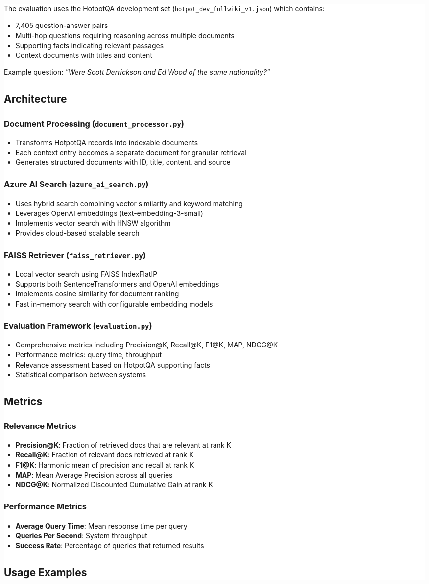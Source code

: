 The evaluation uses the HotpotQA development set (`hotpot_dev_fullwiki_v1.json`) which contains:
- 7,405 question-answer pairs
- Multi-hop questions requiring reasoning across multiple documents
- Supporting facts indicating relevant passages
- Context documents with titles and content

Example question: *"Were Scott Derrickson and Ed Wood of the same nationality?"*

## Architecture

### Document Processing (`document_processor.py`)
- Transforms HotpotQA records into indexable documents
- Each context entry becomes a separate document for granular retrieval
- Generates structured documents with ID, title, content, and source

### Azure AI Search (`azure_ai_search.py`)
- Uses hybrid search combining vector similarity and keyword matching
- Leverages OpenAI embeddings (text-embedding-3-small)
- Implements vector search with HNSW algorithm
- Provides cloud-based scalable search

### FAISS Retriever (`faiss_retriever.py`)
- Local vector search using FAISS IndexFlatIP
- Supports both SentenceTransformers and OpenAI embeddings
- Implements cosine similarity for document ranking
- Fast in-memory search with configurable embedding models

### Evaluation Framework (`evaluation.py`)
- Comprehensive metrics including Precision@K, Recall@K, F1@K, MAP, NDCG@K
- Performance metrics: query time, throughput
- Relevance assessment based on HotpotQA supporting facts
- Statistical comparison between systems

## Metrics

### Relevance Metrics
- **Precision@K**: Fraction of retrieved docs that are relevant at rank K
- **Recall@K**: Fraction of relevant docs retrieved at rank K  
- **F1@K**: Harmonic mean of precision and recall at rank K
- **MAP**: Mean Average Precision across all queries
- **NDCG@K**: Normalized Discounted Cumulative Gain at rank K

### Performance Metrics
- **Average Query Time**: Mean response time per query
- **Queries Per Second**: System throughput
- **Success Rate**: Percentage of queries that returned results

## Usage Examples
